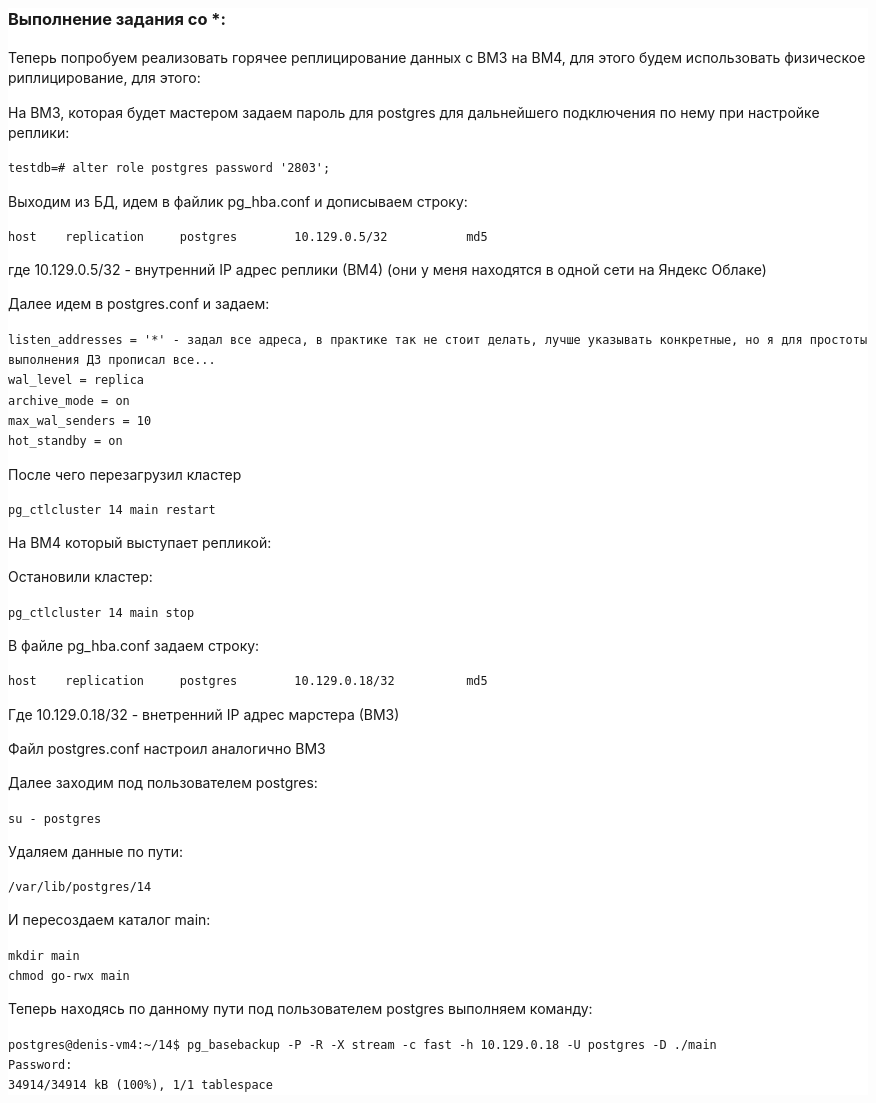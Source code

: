 ### Выполнение задания со *: ###

Теперь попробуем реализовать горячее реплицирование данных с ВМ3 на ВМ4, для этого будем использовать физическое риплицирование, для этого: 

На ВМ3, которая будет мастером задаем пароль для postgres для дальнейшего подключения по нему при настройке реплики: 

    testdb=# alter role postgres password '2803';

Выходим из БД, идем в файлик pg_hba.conf и дописываем строку: 

    host    replication     postgres        10.129.0.5/32           md5

где 10.129.0.5/32 - внутренний IP адрес реплики (ВМ4) (они у меня находятся в одной сети на Яндекс Облаке)

Далее идем в postgres.conf и задаем: 

    listen_addresses = '*' - задал все адреса, в практике так не стоит делать, лучше указывать конкретные, но я для простоты выполнения ДЗ прописал все...
    wal_level = replica 
    archive_mode = on 
    max_wal_senders = 10
    hot_standby = on

После чего перезагрузил кластер

    pg_ctlcluster 14 main restart

На ВМ4 который выступает репликой: 

Остановили кластер:

    pg_ctlcluster 14 main stop

В файле pg_hba.conf задаем строку: 

    host    replication     postgres        10.129.0.18/32          md5

Где 10.129.0.18/32 - внетренний IP адрес марстера (ВМ3)

Файл postgres.conf настроил аналогично ВМ3

Далее заходим под пользователем postgres: 

    su - postgres

Удаляем данные по пути:

    /var/lib/postgres/14

И пересоздаем каталог main: 

    mkdir main 
    chmod go-rwx main

Теперь находясь по данному пути под пользователем postgres выполняем команду: 

    postgres@denis-vm4:~/14$ pg_basebackup -P -R -X stream -c fast -h 10.129.0.18 -U postgres -D ./main
    Password:
    34914/34914 kB (100%), 1/1 tablespace
